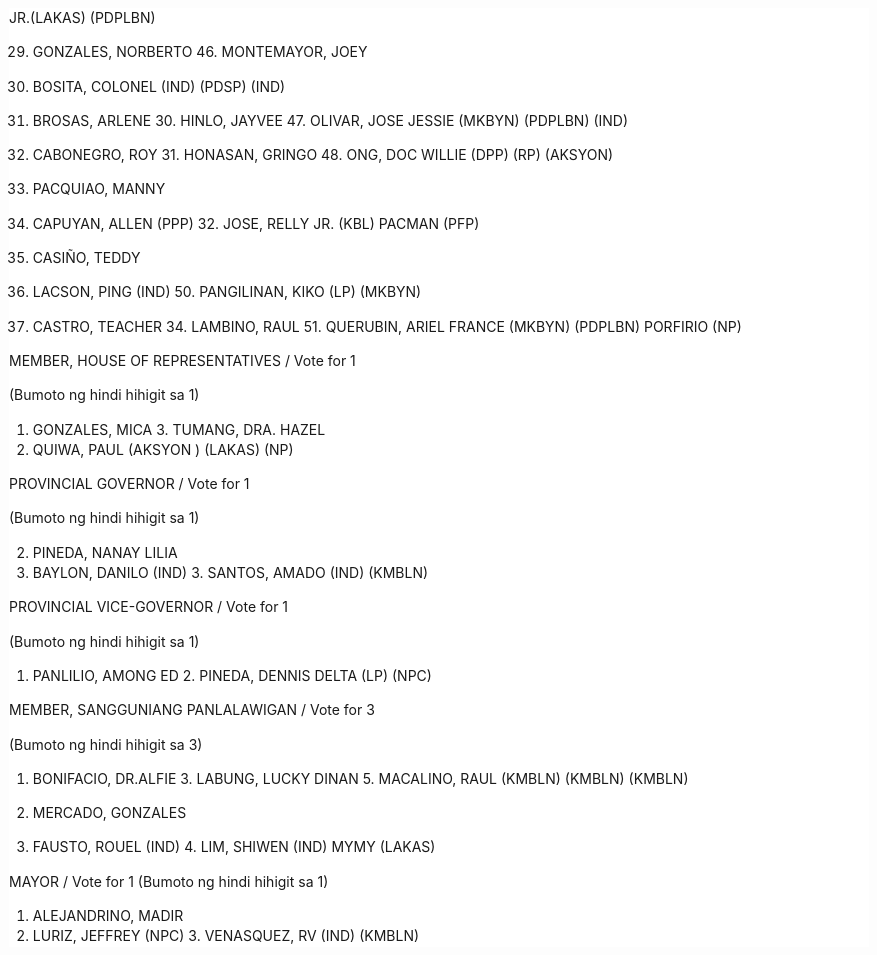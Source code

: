 JR.(LAKAS) (PDPLBN)

29. GONZALES, NORBERTO 46. MONTEMAYOR, JOEY
12. BOSITA, COLONEL (IND)
(PDSP) (IND)

13. BROSAS, ARLENE 30. HINLO, JAYVEE 47. OLIVAR, JOSE JESSIE
(MKBYN) (PDPLBN) (IND)

14. CABONEGRO, ROY 31. HONASAN, GRINGO 48. ONG, DOC WILLIE
(DPP) (RP) (AKSYON)

49. PACQUIAO, MANNY
15. CAPUYAN, ALLEN (PPP) 32. JOSE, RELLY JR. (KBL)
PACMAN (PFP)

16. CASIÑO, TEDDY
33. LACSON, PING (IND) 50. PANGILINAN, KIKO (LP)
(MKBYN)

17. CASTRO, TEACHER 34. LAMBINO, RAUL 51. QUERUBIN, ARIEL
FRANCE (MKBYN) (PDPLBN) PORFIRIO (NP)

MEMBER, HOUSE OF REPRESENTATIVES / Vote for 1

(Bumoto ng hindi hihigit sa 1)

1. GONZALES, MICA 3. TUMANG, DRA. HAZEL
2. QUIWA, PAUL (AKSYON )
(LAKAS) (NP)

PROVINCIAL GOVERNOR / Vote for 1

(Bumoto ng hindi hihigit sa 1)

2. PINEDA, NANAY LILIA
1. BAYLON, DANILO (IND) 3. SANTOS, AMADO (IND)
(KMBLN)

PROVINCIAL VICE-GOVERNOR / Vote for 1

(Bumoto ng hindi hihigit sa 1)

1. PANLILIO, AMONG ED 2. PINEDA, DENNIS DELTA
(LP) (NPC)

MEMBER, SANGGUNIANG PANLALAWIGAN / Vote for 3

(Bumoto ng hindi hihigit sa 3)

1. BONIFACIO, DR.ALFIE 3. LABUNG, LUCKY DINAN 5. MACALINO, RAUL
(KMBLN) (KMBLN) (KMBLN)

6. MERCADO, GONZALES
2. FAUSTO, ROUEL (IND) 4. LIM, SHIWEN (IND)
MYMY (LAKAS)

MAYOR / Vote for 1
(Bumoto ng hindi hihigit sa 1)

1. ALEJANDRINO, MADIR
2. LURIZ, JEFFREY (NPC) 3. VENASQUEZ, RV (IND)
(KMBLN)
